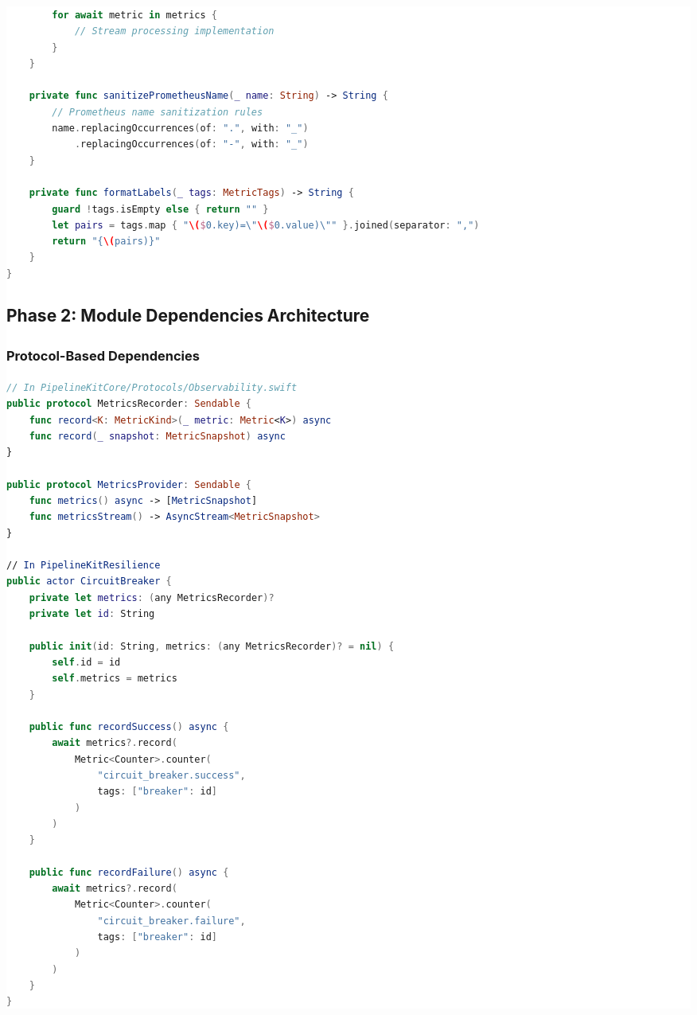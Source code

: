 ```swift
        for await metric in metrics {
            // Stream processing implementation
        }
    }
    
    private func sanitizePrometheusName(_ name: String) -> String {
        // Prometheus name sanitization rules
        name.replacingOccurrences(of: ".", with: "_")
            .replacingOccurrences(of: "-", with: "_")
    }
    
    private func formatLabels(_ tags: MetricTags) -> String {
        guard !tags.isEmpty else { return "" }
        let pairs = tags.map { "\($0.key)=\"\($0.value)\"" }.joined(separator: ",")
        return "{\(pairs)}"
    }
}
```

## Phase 2: Module Dependencies Architecture

### Protocol-Based Dependencies

```swift
// In PipelineKitCore/Protocols/Observability.swift
public protocol MetricsRecorder: Sendable {
    func record<K: MetricKind>(_ metric: Metric<K>) async
    func record(_ snapshot: MetricSnapshot) async
}

public protocol MetricsProvider: Sendable {
    func metrics() async -> [MetricSnapshot]
    func metricsStream() -> AsyncStream<MetricSnapshot>
}

// In PipelineKitResilience
public actor CircuitBreaker {
    private let metrics: (any MetricsRecorder)?
    private let id: String
    
    public init(id: String, metrics: (any MetricsRecorder)? = nil) {
        self.id = id
        self.metrics = metrics
    }
    
    public func recordSuccess() async {
        await metrics?.record(
            Metric<Counter>.counter(
                "circuit_breaker.success",
                tags: ["breaker": id]
            )
        )
    }
    
    public func recordFailure() async {
        await metrics?.record(
            Metric<Counter>.counter(
                "circuit_breaker.failure",
                tags: ["breaker": id]
            )
        )
    }
}
```